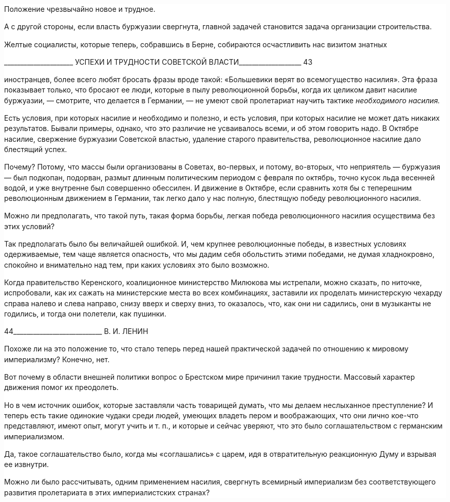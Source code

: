Положение чрезвычайно новое и трудное.

А с другой стороны, если власть буржуазии свергнута, главной задачей становится задача организации строительства.

Желтые социалисты, которые теперь, собравшись в Берне, собираются осчастливить нас визитом знатных

  

_____________________ УСПЕХИ И ТРУДНОСТИ СОВЕТСКОЙ ВЛАСТИ___________________ 43

иностранцев, более всего любят бросать фразы вроде такой: «Большевики верят во все­могущество насилия». Эта фраза показывает только, что бросают ее люди, которые в пылу революционной борьбы, когда их целиком давит насилие буржуазии, — смотри­те, что делается в Германии, — не умеют свой пролетариат научить тактике _необходи­мого насилия._

Есть условия, при которых насилие и необходимо и полезно, и есть условия, при ко­торых насилие не может дать никаких результатов. Бывали примеры, однако, что это различие не усваивалось всеми, и об этом говорить надо. В Октябре насилие, сверже­ние буржуазии Советской властью, удаление старого правительства, революционное насилие дало блестящий успех.

Почему? Потому, что массы были организованы в Советах, во-первых, и потому, во-вторых, что неприятель — буржуазия — был подкопан, подорван, размыт длинным по­литическим периодом с февраля по октябрь, точно кусок льда весенней водой, и уже внутренне был совершенно обессилен. И движение в Октябре, если сравнить хотя бы с теперешним революционным движением в Германии, так легко дало у нас полную, блестящую победу революционного насилия.

Можно ли предполагать, что такой путь, такая форма борьбы, легкая победа рево­люционного насилия осуществима без этих условий?

Так предполагать было бы величайшей ошибкой. И, чем крупнее революционные победы, в известных условиях одерживаемые, тем чаще является опасность, что мы да­дим себя обольстить этими победами, не думая хладнокровно, спокойно и внимательно над тем, при каких условиях это было возможно.

Когда правительство Керенского, коалиционное министерство Милюкова мы истре­пали, можно сказать, по ниточке, испробовали, как их сажать на министерские места во всех комбинациях, заставили их проделать министерскую чехарду справа налево и сле­ва направо, снизу вверх и сверху вниз, то оказалось, что, как они ни садились, они в му­зыканты не годились, и тогда они полетели, как пушинки.

  

44___________________________ В. И. ЛЕНИН

Похоже ли на это положение то, что стало теперь перед нашей практической задачей по отношению к мировому империализму? Конечно, нет.

Вот почему в области внешней политики вопрос о Брестском мире причинил такие трудности. Массовый характер движения помог их преодолеть.

Но в чем источник ошибок, которые заставляли часть товарищей думать, что мы де­лаем неслыханное преступление? И теперь есть такие одинокие чудаки среди людей, умеющих владеть пером и воображающих, что они лично кое-что представляют, имеют опыт, могут учить и т. п., и которые и сейчас уверяют, что это было соглашательством с германским империализмом.

Да, такое соглашательство было, когда мы «соглашались» с царем, идя в отврати­тельную реакционную Думу и взрывая ее извнутри.

Можно ли было рассчитывать, одним применением насилия, свергнуть всемирный империализм без соответствующего развития пролетариата в этих империалистских странах?
